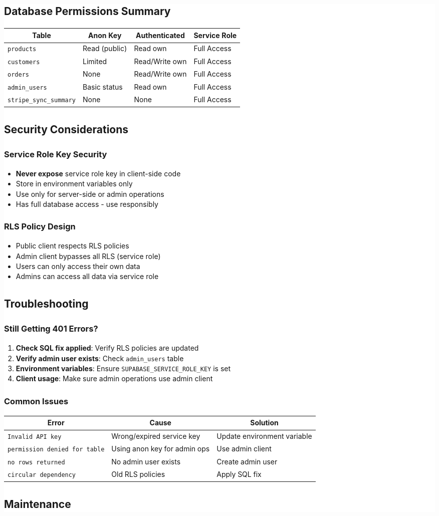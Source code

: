 ## Database Permissions Summary

| Table | Anon Key | Authenticated | Service Role |
|-------|----------|---------------|--------------|
| `products` | Read (public) | Read own | Full Access |
| `customers` | Limited | Read/Write own | Full Access |
| `orders` | None | Read/Write own | Full Access |
| `admin_users` | Basic status | Read own | Full Access |
| `stripe_sync_summary` | None | None | Full Access |

## Security Considerations

### Service Role Key Security
- **Never expose** service role key in client-side code
- Store in environment variables only
- Use only for server-side or admin operations
- Has full database access - use responsibly

### RLS Policy Design
- Public client respects RLS policies
- Admin client bypasses all RLS (service role)
- Users can only access their own data
- Admins can access all data via service role

## Troubleshooting

### Still Getting 401 Errors?

1. **Check SQL fix applied**: Verify RLS policies are updated
2. **Verify admin user exists**: Check `admin_users` table
3. **Environment variables**: Ensure `SUPABASE_SERVICE_ROLE_KEY` is set
4. **Client usage**: Make sure admin operations use admin client

### Common Issues

| Error | Cause | Solution |
|-------|-------|----------|
| `Invalid API key` | Wrong/expired service key | Update environment variable |
| `permission denied for table` | Using anon key for admin ops | Use admin client |
| `no rows returned` | No admin user exists | Create admin user |
| `circular dependency` | Old RLS policies | Apply SQL fix |

## Maintenance
